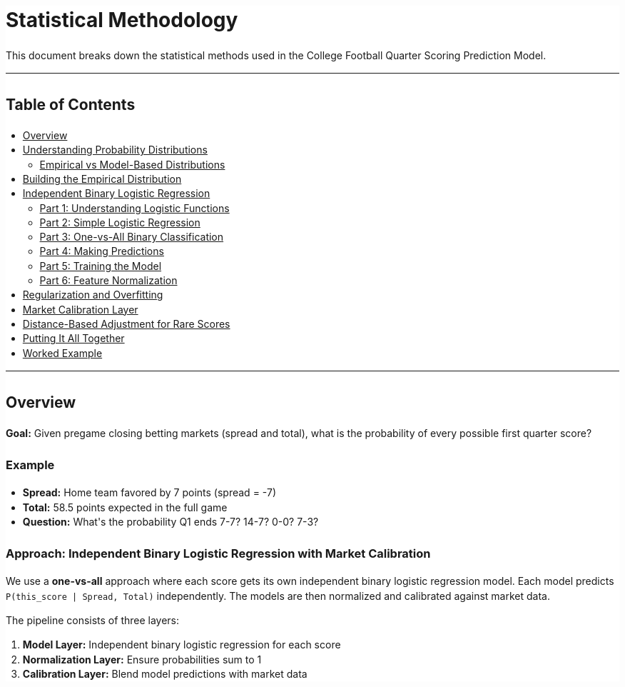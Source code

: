 # Statistical Methodology

This document breaks down the statistical methods used in the College Football Quarter Scoring Prediction Model.

---

## Table of Contents

- [Overview](#overview)
- [Understanding Probability Distributions](#understanding-probability-distributions)
  - [Empirical vs Model-Based Distributions](#empirical-vs-model-based-distributions)
- [Building the Empirical Distribution](#building-the-empirical-distribution)
- [Independent Binary Logistic Regression](#independent-binary-logistic-regression)
  - [Part 1: Understanding Logistic Functions](#part-1-understanding-logistic-functions)
  - [Part 2: Simple Logistic Regression](#part-2-simple-logistic-regression)
  - [Part 3: One-vs-All Binary Classification](#part-3-one-vs-all-binary-classification)
  - [Part 4: Making Predictions](#part-4-making-predictions)
  - [Part 5: Training the Model](#part-5-training-the-model)
  - [Part 6: Feature Normalization](#part-6-feature-normalization)
- [Regularization and Overfitting](#regularization-and-overfitting)
- [Market Calibration Layer](#market-calibration-layer)
- [Distance-Based Adjustment for Rare Scores](#distance-based-adjustment-for-rare-scores)
- [Putting It All Together](#putting-it-all-together)
- [Worked Example](#worked-example)

---

## Overview

**Goal:** Given pregame closing betting markets (spread and total), what is the probability of every possible first quarter score?

### Example

- **Spread:** Home team favored by 7 points (spread = -7)
- **Total:** 58.5 points expected in the full game
- **Question:** What's the probability Q1 ends 7-7? 14-7? 0-0? 7-3?

### Approach: Independent Binary Logistic Regression with Market Calibration

We use a **one-vs-all** approach where each score gets its own independent binary logistic regression model. Each model predicts `P(this_score | Spread, Total)` independently. The models are then normalized and calibrated against market data.

The pipeline consists of three layers:

1. **Model Layer:** Independent binary logistic regression for each score
2. **Normalization Layer:** Ensure probabilities sum to 1
3. **Calibration Layer:** Blend model predictions with market data
